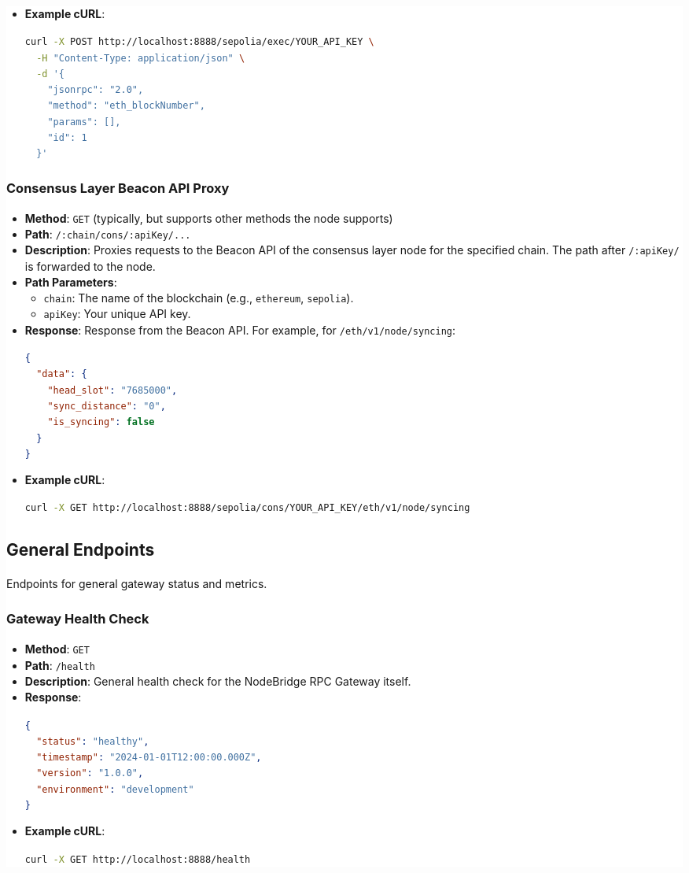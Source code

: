 - **Example cURL**:
  ```bash
  curl -X POST http://localhost:8888/sepolia/exec/YOUR_API_KEY \
    -H "Content-Type: application/json" \
    -d '{
      "jsonrpc": "2.0",
      "method": "eth_blockNumber",
      "params": [],
      "id": 1
    }'
  ```

### Consensus Layer Beacon API Proxy
- **Method**: `GET` (typically, but supports other methods the node supports)
- **Path**: `/:chain/cons/:apiKey/...`
- **Description**: Proxies requests to the Beacon API of the consensus layer node for the specified chain. The path after `/:apiKey/` is forwarded to the node.
- **Path Parameters**:
  - `chain`: The name of the blockchain (e.g., `ethereum`, `sepolia`).
  - `apiKey`: Your unique API key.
- **Response**: Response from the Beacon API. For example, for `/eth/v1/node/syncing`:
  ```json
  {
    "data": {
      "head_slot": "7685000",
      "sync_distance": "0",
      "is_syncing": false
    }
  }
  ```
- **Example cURL**:
  ```bash
  curl -X GET http://localhost:8888/sepolia/cons/YOUR_API_KEY/eth/v1/node/syncing
  ```

## General Endpoints

Endpoints for general gateway status and metrics.

### Gateway Health Check
- **Method**: `GET`
- **Path**: `/health`
- **Description**: General health check for the NodeBridge RPC Gateway itself.
- **Response**:
  ```json
  {
    "status": "healthy",
    "timestamp": "2024-01-01T12:00:00.000Z",
    "version": "1.0.0",
    "environment": "development"
  }
  ```
- **Example cURL**:
  ```bash
  curl -X GET http://localhost:8888/health
  ```
